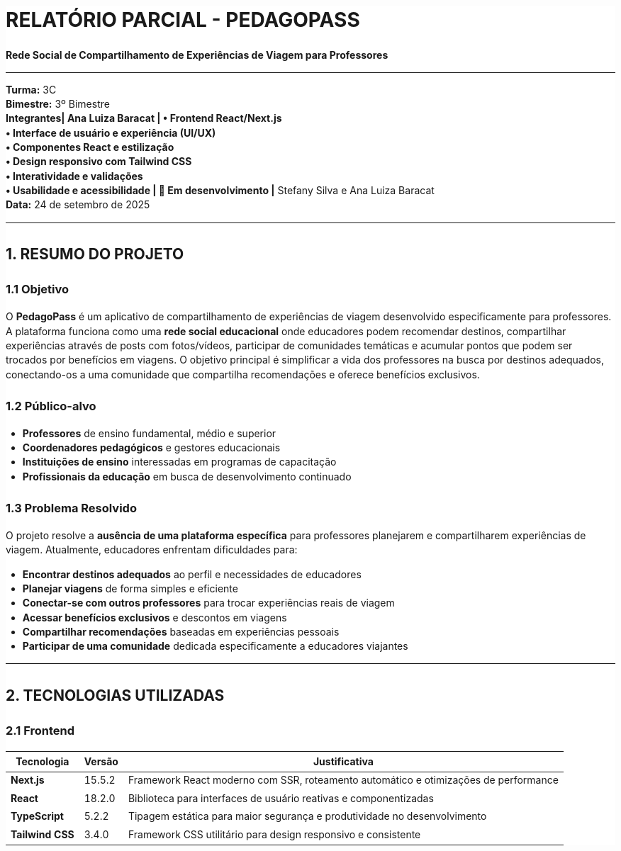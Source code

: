 # RELATÓRIO PARCIAL - PEDAGOPASS
**Rede Social de Compartilhamento de Experiências de Viagem para Professores**

---

**Turma:** 3C  
**Bimestre:** 3º Bimestre  
**Integrantes| **Ana Luiza Baracat** | • **Frontend React/Next.js**<br>• Interface de usuário e experiência (UI/UX)<br>• Componentes React e estilização<br>• Design responsivo com Tailwind CSS<br>• Interatividade e validações<br>• Usabilidade e acessibilidade | 🔄 Em desenvolvimento |** Stefany Silva e Ana Luiza Baracat  
**Data:** 24 de setembro de 2025  

---

## 1. RESUMO DO PROJETO

### 1.1 Objetivo
O **PedagoPass** é um aplicativo de compartilhamento de experiências de viagem desenvolvido especificamente para professores. A plataforma funciona como uma **rede social educacional** onde educadores podem recomendar destinos, compartilhar experiências através de posts com fotos/vídeos, participar de comunidades temáticas e acumular pontos que podem ser trocados por benefícios em viagens. O objetivo principal é simplificar a vida dos professores na busca por destinos adequados, conectando-os a uma comunidade que compartilha recomendações e oferece benefícios exclusivos.

### 1.2 Público-alvo
- **Professores** de ensino fundamental, médio e superior
- **Coordenadores pedagógicos** e gestores educacionais
- **Instituições de ensino** interessadas em programas de capacitação
- **Profissionais da educação** em busca de desenvolvimento continuado

### 1.3 Problema Resolvido
O projeto resolve a **ausência de uma plataforma específica** para professores planejarem e compartilharem experiências de viagem. Atualmente, educadores enfrentam dificuldades para:
- **Encontrar destinos adequados** ao perfil e necessidades de educadores
- **Planejar viagens** de forma simples e eficiente  
- **Conectar-se com outros professores** para trocar experiências reais de viagem
- **Acessar benefícios exclusivos** e descontos em viagens
- **Compartilhar recomendações** baseadas em experiências pessoais
- **Participar de uma comunidade** dedicada especificamente a educadores viajantes

---

## 2. TECNOLOGIAS UTILIZADAS

### 2.1 Frontend
| Tecnologia | Versão | Justificativa |
|------------|--------|---------------|
| **Next.js** | 15.5.2 | Framework React moderno com SSR, roteamento automático e otimizações de performance |
| **React** | 18.2.0 | Biblioteca para interfaces de usuário reativas e componentizadas |
| **TypeScript** | 5.2.2 | Tipagem estática para maior segurança e produtividade no desenvolvimento |
| **Tailwind CSS** | 3.4.0 | Framework CSS utilitário para design responsivo e consistente |
